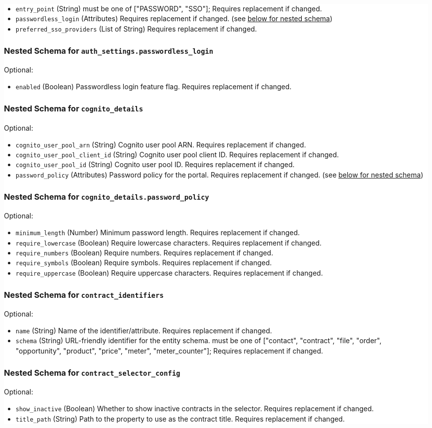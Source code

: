 - `entry_point` (String) must be one of ["PASSWORD", "SSO"]; Requires replacement if changed.
- `passwordless_login` (Attributes) Requires replacement if changed. (see [below for nested schema](#nestedatt--auth_settings--passwordless_login))
- `preferred_sso_providers` (List of String) Requires replacement if changed.

<a id="nestedatt--auth_settings--passwordless_login"></a>
### Nested Schema for `auth_settings.passwordless_login`

Optional:

- `enabled` (Boolean) Passwordless login feature flag. Requires replacement if changed.



<a id="nestedatt--cognito_details"></a>
### Nested Schema for `cognito_details`

Optional:

- `cognito_user_pool_arn` (String) Cognito user pool ARN. Requires replacement if changed.
- `cognito_user_pool_client_id` (String) Cognito user pool client ID. Requires replacement if changed.
- `cognito_user_pool_id` (String) Cognito user pool ID. Requires replacement if changed.
- `password_policy` (Attributes) Password policy for the portal. Requires replacement if changed. (see [below for nested schema](#nestedatt--cognito_details--password_policy))

<a id="nestedatt--cognito_details--password_policy"></a>
### Nested Schema for `cognito_details.password_policy`

Optional:

- `minimum_length` (Number) Minimum password length. Requires replacement if changed.
- `require_lowercase` (Boolean) Require lowercase characters. Requires replacement if changed.
- `require_numbers` (Boolean) Require numbers. Requires replacement if changed.
- `require_symbols` (Boolean) Require symbols. Requires replacement if changed.
- `require_uppercase` (Boolean) Require uppercase characters. Requires replacement if changed.



<a id="nestedatt--contract_identifiers"></a>
### Nested Schema for `contract_identifiers`

Optional:

- `name` (String) Name of the identifier/attribute. Requires replacement if changed.
- `schema` (String) URL-friendly identifier for the entity schema. must be one of ["contact", "contract", "file", "order", "opportunity", "product", "price", "meter", "meter_counter"]; Requires replacement if changed.


<a id="nestedatt--contract_selector_config"></a>
### Nested Schema for `contract_selector_config`

Optional:

- `show_inactive` (Boolean) Whether to show inactive contracts in the selector. Requires replacement if changed.
- `title_path` (String) Path to the property to use as the contract title. Requires replacement if changed.
